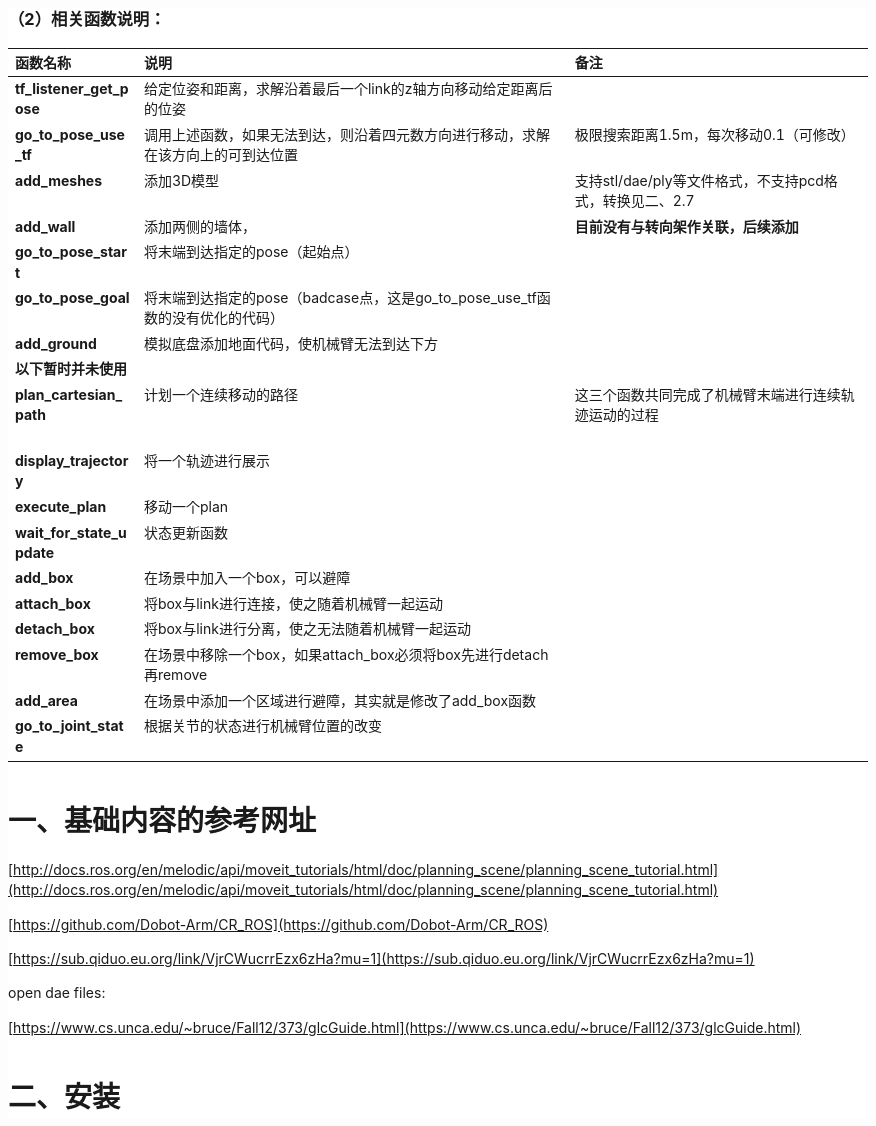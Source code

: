 ### （2）相关函数说明：

|函数名称|说明|备注|
|:----|:----|:----|
|**tf_listener_get_pose**|给定位姿和距离，求解沿着最后一个link的z轴方向移动给定距离后的位姿|    |
|**go_to_pose_use_tf**<br>|调用上述函数，如果无法到达，则沿着四元数方向进行移动，求解在该方向上的可到达位置|极限搜索距离1.5m，每次移动0.1（可修改）|
|**add_meshes**<br>|添加3D模型|支持stl/dae/ply等文件格式，不支持pcd格式，转换见二、2.7|
|**add_wall**<br>|添加两侧的墙体，|**目前没有与转向架作关联，后续添加**|
|**go_to_pose_start**<br>|将末端到达指定的pose（起始点）|    |
|**go_to_pose_goal**<br>|将末端到达指定的pose（badcase点，这是go_to_pose_use_tf函数的没有优化的代码）|    |
|**add_ground**<br>|模拟底盘添加地面代码，使机械臂无法到达下方|    |
|**以下暂时并未使用**|    |    |
|**plan_cartesian_path**<br><br>|计划一个连续移动的路径|这三个函数共同完成了机械臂末端进行连续轨迹运动的过程|
|**display_trajectory**<br>|将一个轨迹进行展示|    |
|**execute_plan**<br>|移动一个plan|    |
|**wait_for_state_update**<br>|状态更新函数|    |
|**add_box**<br>|在场景中加入一个box，可以避障|    |
|**attach_box**<br>|将box与link进行连接，使之随着机械臂一起运动|    |
|**detach_box**<br>|将box与link进行分离，使之无法随着机械臂一起运动|    |
|**remove_box**<br>|在场景中移除一个box，如果attach_box必须将box先进行detach再remove|    |
|**add_area**<br>|在场景中添加一个区域进行避障，其实就是修改了add_box函数|    |
|**go_to_joint_state**<br>|根据关节的状态进行机械臂位置的改变|    |

# 一、基础内容的参考网址

[http://docs.ros.org/en/melodic/api/moveit_tutorials/html/doc/planning_scene/planning_scene_tutorial.html](http://docs.ros.org/en/melodic/api/moveit_tutorials/html/doc/planning_scene/planning_scene_tutorial.html)

[https://github.com/Dobot-Arm/CR_ROS](https://github.com/Dobot-Arm/CR_ROS)

[https://sub.qiduo.eu.org/link/VjrCWucrrEzx6zHa?mu=1](https://sub.qiduo.eu.org/link/VjrCWucrrEzx6zHa?mu=1)

open dae files:

[https://www.cs.unca.edu/~bruce/Fall12/373/glcGuide.html](https://www.cs.unca.edu/~bruce/Fall12/373/glcGuide.html)

# 二、安装
